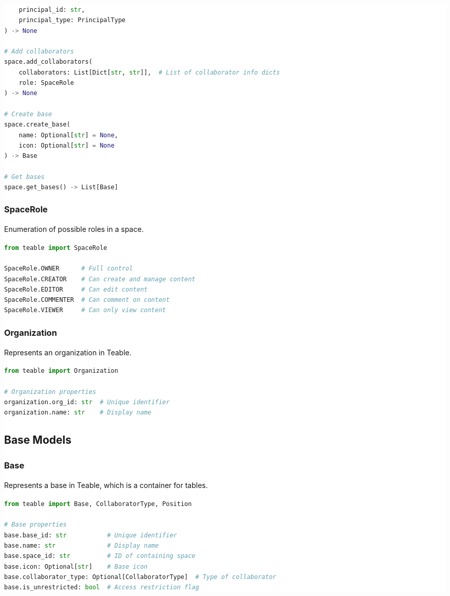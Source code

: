 ```python
    principal_id: str,
    principal_type: PrincipalType
) -> None

# Add collaborators
space.add_collaborators(
    collaborators: List[Dict[str, str]],  # List of collaborator info dicts
    role: SpaceRole
) -> None

# Create base
space.create_base(
    name: Optional[str] = None,
    icon: Optional[str] = None
) -> Base

# Get bases
space.get_bases() -> List[Base]
```

### SpaceRole

Enumeration of possible roles in a space.

```python
from teable import SpaceRole

SpaceRole.OWNER      # Full control
SpaceRole.CREATOR    # Can create and manage content
SpaceRole.EDITOR     # Can edit content
SpaceRole.COMMENTER  # Can comment on content
SpaceRole.VIEWER     # Can only view content
```

### Organization

Represents an organization in Teable.

```python
from teable import Organization

# Organization properties
organization.org_id: str  # Unique identifier
organization.name: str    # Display name
```

## Base Models

### Base

Represents a base in Teable, which is a container for tables.

```python
from teable import Base, CollaboratorType, Position

# Base properties
base.base_id: str           # Unique identifier
base.name: str              # Display name
base.space_id: str          # ID of containing space
base.icon: Optional[str]    # Base icon
base.collaborator_type: Optional[CollaboratorType]  # Type of collaborator
base.is_unrestricted: bool  # Access restriction flag
```
